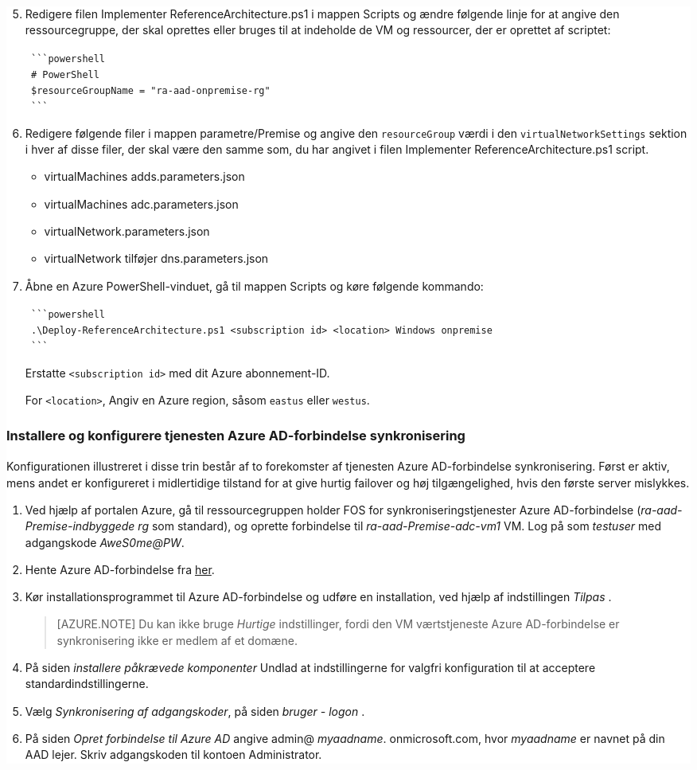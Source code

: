 5. Redigere filen Implementer ReferenceArchitecture.ps1 i mappen Scripts og ændre følgende linje for at angive den ressourcegruppe, der skal oprettes eller bruges til at indeholde de VM og ressourcer, der er oprettet af scriptet:

        ```powershell
        # PowerShell
        $resourceGroupName = "ra-aad-onpremise-rg"
        ```

6. Redigere følgende filer i mappen parametre/Premise og angive den `resourceGroup` værdi i den `virtualNetworkSettings` sektion i hver af disse filer, der skal være den samme som, du har angivet i filen Implementer ReferenceArchitecture.ps1 script.

    - virtualMachines adds.parameters.json

    - virtualMachines adc.parameters.json

    - virtualNetwork.parameters.json

    - virtualNetwork tilføjer dns.parameters.json

7. Åbne en Azure PowerShell-vinduet, gå til mappen Scripts og køre følgende kommando:

        ```powershell
        .\Deploy-ReferenceArchitecture.ps1 <subscription id> <location> Windows onpremise
        ```

    Erstatte `<subscription id>` med dit Azure abonnement-ID.

    For `<location>`, Angiv en Azure region, såsom `eastus` eller `westus`.

### <a name="install-and-configure-the-azure-ad-connect-sync-service"></a>Installere og konfigurere tjenesten Azure AD-forbindelse synkronisering

Konfigurationen illustreret i disse trin består af to forekomster af tjenesten Azure AD-forbindelse synkronisering. Først er aktiv, mens andet er konfigureret i midlertidige tilstand for at give hurtig failover og høj tilgængelighed, hvis den første server mislykkes.

1. Ved hjælp af portalen Azure, gå til ressourcegruppen holder FOS for synkroniseringstjenester Azure AD-forbindelse (*ra-aad-Premise-indbyggede rg* som standard), og oprette forbindelse til *ra-aad-Premise-adc-vm1* VM. Log på som *testuser* med adgangskode *AweS0me@PW*.

2. Hente Azure AD-forbindelse fra [her][aad-connect-download].

3. Kør installationsprogrammet til Azure AD-forbindelse og udføre en installation, ved hjælp af indstillingen *Tilpas* .

    >[AZURE.NOTE] Du kan ikke bruge *Hurtige* indstillinger, fordi den VM værtstjeneste Azure AD-forbindelse er synkronisering ikke er medlem af et domæne.

4. På siden *installere påkrævede komponenter* Undlad at indstillingerne for valgfri konfiguration til at acceptere standardindstillingerne.

5. Vælg *Synkronisering af adgangskoder*, på siden *bruger - logon* .

6. På siden *Opret forbindelse til Azure AD* angive admin@ *myaadname*. onmicrosoft.com, hvor *myaadname* er navnet på din AAD lejer. Skriv adgangskoden til kontoen Administrator.


[resource-manager-overview]: ../azure-resource-manager/resource-group-overview.md
[script]: #sample-solution-script
[implementing-a-multi-tier-architecture-on-Azure]: ./guidance-compute-n-tier-vm.md
[active-directory-domain-services]: https://technet.microsoft.com/library/dd448614.aspx
[active-directory-federation-services]: https://technet.microsoft.com/windowsserver/dd448613.aspx
[azure-active-directory]: ../active-directory-domain-services/active-directory-ds-overview.md
[azure-ad-connect]: ../active-directory/active-directory-aadconnect.md
[ad-azure-guidelines]: https://msdn.microsoft.com/library/azure/jj156090.aspx
[aad-explained]: https://youtu.be/tj_0d4tR6aM
[aad-editions]: ../active-directory/active-directory-editions.md
[guidance-adds]: ./guidance-iaas-ra-secure-vnet-ad.md
[sla-aad]: https://azure.microsoft.com/support/legal/sla/active-directory/v1_0/
[azure-multifactor-authentication]: ../multi-factor-authentication/multi-factor-authentication.md
[aad-conditional-access]: ../active-directory//active-directory-conditional-access.md
[aad-dynamic-membership-rules]: ../active-directory/active-directory-accessmanagement-groups-with-advanced-rules.md
[aad-dynamic-memberships]: https://youtu.be/Tdiz2JqCl9Q
[aad-user-sign-in]: ../active-directory/active-directory-aadconnect-user-signin.md
[aad-sync-requirements]: ../active-directory/active-directory-hybrid-identity-design-considerations-directory-sync-requirements.md
[aad-topologies]: ../active-directory/active-directory-aadconnect-topologies.md
[aad-filtering]: ../active-directory/active-directory-aadconnectsync-configure-filtering.md
[aad-scalability]: https://blogs.technet.microsoft.com/enterprisemobility/2014/09/02/azure-ad-under-the-hood-of-our-geo-redundant-highly-available-distributed-cloud-directory/
[aad-connect-sync-default-rules]: ../active-directory/active-directory-aadconnectsync-understanding-default-configuration.md
[aad-identity-protection]: ../active-directory/active-directory-identityprotection.md
[aad-password-management]: ../active-directory/active-directory-passwords-customize.md
[aad-application-proxy]: ../active-directory/active-directory-application-proxy-enable.md
[aad-connect-sync-operational-tasks]: ../active-directory/active-directory-aadconnectsync-operations.md#staging-mode
[aad-custom-domain]: ../active-directory/active-directory-add-domain.md
[aad-powershell]: https://msdn.microsoft.com/library/azure/mt757189.aspx
[aad-sync-disaster-recovery]: ../active-directory/active-directory-aadconnectsync-operations.md#disaster-recovery
[aad-sync-best-practices]: ../active-directory/active-directory-aadconnectsync-best-practices-changing-default-configuration.md
[aad-adfs]: ../active-directory/active-directory-aadconnect-get-started-custom.md#configuring-federation-with-ad-fs
[aad-health]: ../active-directory/active-directory-aadconnect-health-sync.md
[aad-health-adds]: ../active-directory/active-directory-aadconnect-health-adds.md
[aad-health-adfs]: ../active-directory/active-directory-aadconnect-health-adfs.md
[aad-agent-installation]: ../active-directory/active-directory-aadconnect-health-agent-install.md
[aad-reporting-guide]: ../active-directory/active-directory-reporting-guide.md
[azure-cli]: ../virtual-machines-command-line-tools.md
[azure-powershell-download]: ../powershell-install-configure.md
[solution-script]: https://raw.githubusercontent.com/mspnp/reference-architectures/master/guidance-identity-aad/Deploy-ReferenceArchitecture.ps1
[vnet-parameters-windows]: https://raw.githubusercontent.com/mspnp/reference-architectures/master/guidance-identity-aad/parameters/windows/virtualNetwork.parameters.json
[nsg-parameters-windows]: https://raw.githubusercontent.com/mspnp/reference-architectures/master/guidance-identity-aad/parameters/windows/networkSecurityGroups.parameters.json
[webtier-parameters-windows]: https://raw.githubusercontent.com/mspnp/reference-architectures/master/guidance-identity-aad/parameters/windows/webTier.parameters.json
[businesstier-parameters-windows]: https://raw.githubusercontent.com/mspnp/reference-architectures/master/guidance-identity-aad/parameters/windows/businessTier.parameters.json
[datatier-parameters-windows]: https://raw.githubusercontent.com/mspnp/reference-architectures/master/guidance-identity-aad/parameters/windows/dataTier.parameters.json
[managementtier-parameters-windows]: https://raw.githubusercontent.com/mspnp/reference-architectures/master/guidance-identity-aad/parameters/windows/managementTier.parameters.json
[makecert]: https://msdn.microsoft.com/library/windows/desktop/aa386968(v=vs.85).aspx
[add-adds-domain-controller-parameters]: https://raw.githubusercontent.com/mspnp/reference-architectures/master/guidance-identity-aad/parameters/onpremise/add-adds-domain-controller.parameters.json
[create-adds-forest-extension-parameters]: https://raw.githubusercontent.com/mspnp/reference-architectures/master/guidance-identity-aad/parameters/onpremise/create-adds-forest-extension.parameters.json
[virtualMachines-adds-parameters]: https://raw.githubusercontent.com/mspnp/reference-architectures/master/guidance-identity-aad/parameters/onpremise/virtualMachines-adds.parameters.json
[virtualNetwork-parameters]: https://raw.githubusercontent.com/mspnp/reference-architectures/master/guidance-identity-aad/parameters/onpremise/virtualNetwork.parameters.json
[virtualNetwork-adds-dns-parameters]: https://raw.githubusercontent.com/mspnp/reference-architectures/master/guidance-identity-aad/parameters/onpremise/virtualNetwork-adds-dns.parameters.json
[virtualMachines-adc-parameters]: https://raw.githubusercontent.com/mspnp/reference-architectures/master/guidance-identity-aad/parameters/onpremise/virtualMachines-adc.parameters.json
[virtualMachines-adc-joindomain-parameters]: https://raw.githubusercontent.com/mspnp/reference-architectures/master/guidance-identity-aad/parameters/onpremise/virtualMachines-adc-joindomain.parameters.json
[aad-connect-download]: http://www.microsoft.com/download/details.aspx?id=47594
[aad-custom-directory]: ../active-directory/active-directory-add-domain.md
[aad-password-management]: ../active-directory/active-directory-passwords-getting-started.md#enable-users-to-reset-their-azure-ad-passwords
[adds-extend-domain]: ./guidance-identity-adds-extend-domain.md
[adds-resource-forest]: ./guidance-identity-adds-resource-forest.md
[0]: ./media/guidance-identity-aad/figure1.png "Skyen identitet arkitektur ved hjælp af Azure Active Directory"
[1]: ./media/guidance-identity-aad/figure2.png "Enkelt skov, enkelt AAD directory topologi"
[2]: ./media/guidance-identity-aad/figure3.png "Flere områder, enkelt AAD directory topologi"
[4]: ./media/guidance-identity-aad/figure5.png "Arrangere servertopologi"
[5]: ./media/guidance-identity-aad/figure6.png "Flere AAD kataloger topologi"
[6]: ./media/guidance-identity-aad/figure7.png "Hvis du vælger en brugerdefineret installation af Azure Active Directory forbinde-synkronisering med en bestemt forekomst af SQL Server"
[7]: ./media/guidance-identity-aad/figure8.png "Angive metoden SSO for bruger-logon"
[8]: ./media/guidance-identity-aad/figure9.png "Angive domæne og OU filtreringsindstillinger"
[9]: ./media/guidance-identity-aad/figure10.png "Aktivere adgangskode tilbageskrivning"
[10]: ./media/guidance-identity-aad/figure11.png "Azure AD management blade i portalen"
[11]: ./media/guidance-identity-aad/figure12.png "Konsollen Azure AD-forbindelse"
[12]: ./media/guidance-identity-aad/figure13.png "Fanen Handlinger i synkronisering Service Manager"
[13]: ./media/guidance-identity-aad/figure14.png "Fanen forbindelser i synkronisering Service Manager"
[14]: ./media/guidance-identity-aad/figure15.png "Redigeringsprogrammet til synkronisering af regler"
[15]: ./media/guidance-identity-aad/figure16.png "Bladet Azure Active Directory forbinde tilstand i Azure-portalen med synkronisering tilstand"
[16]: ./media/guidance-identity-aad/figure17.png "Bladet Azure Active Directory forbinde tilstand i portalen Azure viser AD DS tilstand"
[17]: ./media/guidance-identity-aad/figure18.png "Sikkerhedsrapporter, der er tilgængelige i portalen Azure"
[18]: ./media/guidance-identity-aad/figure19.png "Portalen Azure fremhævning af den offentlige IP-adressen på web-niveau justering af belastning"
[19]: ./media/guidance-identity-aad/figure20.png "Brug af Internet Explorer til at gå til den offentlige IP-adressen på web-niveau justering af belastning"
[20]: ./media/guidance-identity-aad/figure21.png "Snap-in'en Certifikater viser www.contoso.com certifikatet"
[21]: ./media/guidance-identity-aad/figure22.png "Oprette forbindelse til administration af lag VM"
[22]: ./media/guidance-identity-aad/figure23.png "Oprette HTTPS-binding for standardwebstedet"
[23]: ./media/guidance-identity-aad/figure24.png "Oprette webprogrammet ContosoWebApp1"
[24]: ./media/guidance-identity-aad/figure25.png "Indstille egenskaber for godkendelse af webprogrammet ContosoWebApp1"
[25]: ./media/guidance-identity-aad/figure26.png "Logge på Azure AAD fra ContosoWebApp1-webprogrammet"
[26]: ./media/guidance-identity-aad/figure27.png "Ændre mappen til standard-webstedet"